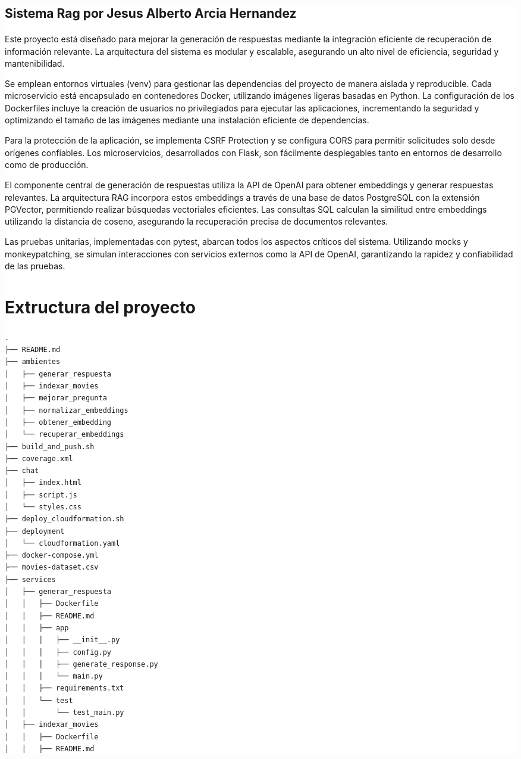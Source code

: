 
## Sistema Rag por Jesus Alberto Arcia Hernandez 

Este proyecto está diseñado para mejorar la generación de respuestas mediante la integración eficiente de recuperación de información relevante. La arquitectura del sistema es modular y escalable, asegurando un alto nivel de eficiencia, seguridad y mantenibilidad.

Se emplean entornos virtuales (venv) para gestionar las dependencias del proyecto de manera aislada y reproducible. Cada microservicio está encapsulado en contenedores Docker, utilizando imágenes ligeras basadas en Python. La configuración de los Dockerfiles incluye la creación de usuarios no privilegiados para ejecutar las aplicaciones, incrementando la seguridad y optimizando el tamaño de las imágenes mediante una instalación eficiente de dependencias.

Para la protección de la aplicación, se implementa CSRF Protection y se configura CORS para permitir solicitudes solo desde orígenes confiables. Los microservicios, desarrollados con Flask, son fácilmente desplegables tanto en entornos de desarrollo como de producción.

El componente central de generación de respuestas utiliza la API de OpenAI para obtener embeddings y generar respuestas relevantes. La arquitectura RAG incorpora estos embeddings a través de una base de datos PostgreSQL con la extensión PGVector, permitiendo realizar búsquedas vectoriales eficientes. Las consultas SQL calculan la similitud entre embeddings utilizando la distancia de coseno, asegurando la recuperación precisa de documentos relevantes.

Las pruebas unitarias, implementadas con pytest, abarcan todos los aspectos críticos del sistema. Utilizando mocks y monkeypatching, se simulan interacciones con servicios externos como la API de OpenAI, garantizando la rapidez y confiabilidad de las pruebas.

# Extructura del proyecto

```
.
├── README.md
├── ambientes
│   ├── generar_respuesta
│   ├── indexar_movies
│   ├── mejorar_pregunta
│   ├── normalizar_embeddings
│   ├── obtener_embedding
│   └── recuperar_embeddings
├── build_and_push.sh
├── coverage.xml
├── chat
│   ├── index.html
│   ├── script.js
│   └── styles.css
├── deploy_cloudformation.sh
├── deployment
│   └── cloudformation.yaml
├── docker-compose.yml
├── movies-dataset.csv
├── services
│   ├── generar_respuesta
│   │   ├── Dockerfile
│   │   ├── README.md
│   │   ├── app
│   │   │   ├── __init__.py
│   │   │   ├── config.py
│   │   │   ├── generate_response.py
│   │   │   └── main.py
│   │   ├── requirements.txt
│   │   └── test
│   │       └── test_main.py
│   ├── indexar_movies
│   │   ├── Dockerfile
│   │   ├── README.md
```